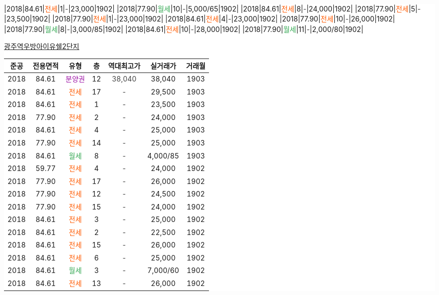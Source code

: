 |2018|84.61|<span style="color:#ff5a00">전세</span>|1|<span style="color:#444444">-</span>|23,000|1902|
|2018|77.90|<span style="color:#34a853">월세</span>|10|<span style="color:#444444">-</span>|5,000/65|1902|
|2018|84.61|<span style="color:#ff5a00">전세</span>|8|<span style="color:#444444">-</span>|24,000|1902|
|2018|77.90|<span style="color:#ff5a00">전세</span>|5|<span style="color:#444444">-</span>|23,500|1902|
|2018|77.90|<span style="color:#ff5a00">전세</span>|1|<span style="color:#444444">-</span>|23,000|1902|
|2018|84.61|<span style="color:#ff5a00">전세</span>|4|<span style="color:#444444">-</span>|23,000|1902|
|2018|77.90|<span style="color:#ff5a00">전세</span>|10|<span style="color:#444444">-</span>|26,000|1902|
|2018|77.90|<span style="color:#34a853">월세</span>|8|<span style="color:#444444">-</span>|3,000/85|1902|
|2018|84.61|<span style="color:#ff5a00">전세</span>|10|<span style="color:#444444">-</span>|28,000|1902|
|2018|77.90|<span style="color:#34a853">월세</span>|11|<span style="color:#444444">-</span>|2,000/80|1902|

[광주역우방아이유쉘2단지](https://search.naver.com/search.naver?query=%EA%B2%BD%EA%B8%B0%EB%8F%84+%EA%B4%91%EC%A3%BC%EC%8B%9C+%EC%98%A4%ED%8F%AC%EC%9D%8D+%EC%96%91%EB%B2%8C%EB%A6%AC+%EA%B4%91%EC%A3%BC%EC%97%AD%EC%9A%B0%EB%B0%A9%EC%95%84%EC%9D%B4%EC%9C%A0%EC%89%982%EB%8B%A8%EC%A7%80)

|준공|전용면적|유형|층|역대최고가|실거래가|거래월|
|:---:|:---:|:---:|:---:|:---:|:---:|:---:|
|2018|84.61|<span style="color:#9C11A5">분양권</span>|12|<span style="color:#444444">38,040</span>|38,040|1903|
|2018|84.61|<span style="color:#ff5a00">전세</span>|17|<span style="color:#444444">-</span>|29,500|1903|
|2018|84.61|<span style="color:#ff5a00">전세</span>|1|<span style="color:#444444">-</span>|23,500|1903|
|2018|77.90|<span style="color:#ff5a00">전세</span>|2|<span style="color:#444444">-</span>|24,000|1903|
|2018|84.61|<span style="color:#ff5a00">전세</span>|4|<span style="color:#444444">-</span>|25,000|1903|
|2018|77.90|<span style="color:#ff5a00">전세</span>|14|<span style="color:#444444">-</span>|25,000|1903|
|2018|84.61|<span style="color:#34a853">월세</span>|8|<span style="color:#444444">-</span>|4,000/85|1903|
|2018|59.77|<span style="color:#ff5a00">전세</span>|4|<span style="color:#444444">-</span>|24,000|1902|
|2018|77.90|<span style="color:#ff5a00">전세</span>|17|<span style="color:#444444">-</span>|26,000|1902|
|2018|77.90|<span style="color:#ff5a00">전세</span>|12|<span style="color:#444444">-</span>|24,500|1902|
|2018|77.90|<span style="color:#ff5a00">전세</span>|15|<span style="color:#444444">-</span>|24,000|1902|
|2018|84.61|<span style="color:#ff5a00">전세</span>|3|<span style="color:#444444">-</span>|25,000|1902|
|2018|84.61|<span style="color:#ff5a00">전세</span>|2|<span style="color:#444444">-</span>|22,500|1902|
|2018|84.61|<span style="color:#ff5a00">전세</span>|15|<span style="color:#444444">-</span>|26,000|1902|
|2018|84.61|<span style="color:#ff5a00">전세</span>|6|<span style="color:#444444">-</span>|25,000|1902|
|2018|84.61|<span style="color:#34a853">월세</span>|3|<span style="color:#444444">-</span>|7,000/60|1902|
|2018|84.61|<span style="color:#ff5a00">전세</span>|13|<span style="color:#444444">-</span>|26,000|1902|
